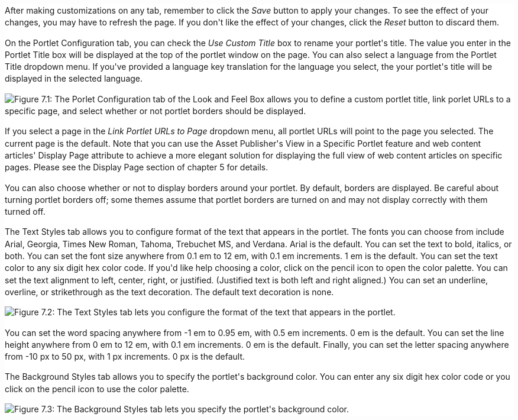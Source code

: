 After making customizations on any tab, remember to click the *Save* button to
apply your changes. To see the effect of your changes, you may have to refresh
the page. If you don't like the effect of your changes, click the *Reset*
button to discard them.

On the Portlet Configuration tab, you can check the *Use Custom Title* box to
rename your portlet's title. The value you enter in the Portlet Title box will
be displayed at the top of the portlet window on the page. You can also select
a language from the Portlet Title dropdown menu. If you've provided a language
key translation for the language you select, the your portlet's title will be
displayed in the selected language.

![Figure 7.1: The Porlet Configuration tab of the Look and Feel Box allows you
to define a custom portlet title, link porlet URLs to a specific page, and
select whether or not portlet borders should be
displayed.](../../images/look-and-feel-portlet-configuration.png)

If you select a page in the *Link Portlet URLs to Page* dropdown menu, all
portlet URLs will point to the page you selected. The current page is the
default. Note that you can use the Asset Publisher's View in a Specific Portlet
feature and web content articles' Display Page attribute to achieve a more
elegant solution for displaying the full view of web content articles on
specific pages. Please see the Display Page section of chapter 5 for details.

You can also choose whether or not to display borders around your portlet. By
default, borders are displayed. Be careful about turning portlet borders off;
some themes assume that portlet borders are turned on and may not display
correctly with them turned off.

The Text Styles tab allows you to configure format of the text that appears in
the portlet. The fonts you can choose from include Arial, Georgia, Times New
Roman, Tahoma, Trebuchet MS, and Verdana. Arial is the default. You can set the
text to bold, italics, or both. You can set the font size anywhere from 0.1 em
to 12 em, with 0.1 em increments. 1 em is the default. You can set the text
color to any six digit hex color code. If you'd like help choosing a color,
click on the pencil icon to open the color palette. You can set the text
alignment to left, center, right, or justified. (Justified text is both left
and right aligned.) You can set an underline, overline, or strikethrough as the
text decoration. The default text decoration is none.

![Figure 7.2: The Text Styles tab lets you configure the format of the text
that appears in the portlet.](../../images/look-and-feel-text-styles.png)

You can set the word spacing anywhere from -1 em to 0.95 em, with 0.5 em
increments. 0 em is the default. You can set the line height anywhere from 0 em
to 12 em, with 0.1 em increments. 0 em is the default. Finally, you can set the
letter spacing anywhere from -10 px to 50 px, with 1 px increments. 0 px is the
default.

The Background Styles tab allows you to specify the portlet's background color.
You can enter any six digit hex color code or you click on the pencil icon to
use the color palette.

![Figure 7.3: The Background Styles tab lets you specify the portlet's
background color.](../../images/look-and-feel-background-styles.png)
